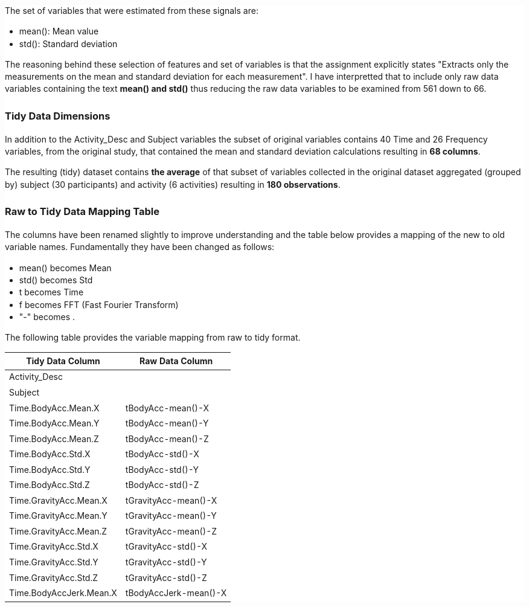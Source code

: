 The set of variables that were estimated from these signals are:
- mean(): Mean value
- std(): Standard deviation

The reasoning behind these selection of features and set of variables is that the assignment explicitly 
states "Extracts only the measurements on the mean and standard deviation for each measurement".  I have interpretted that to include only raw data variables containing the text **mean() and std()** thus reducing the 
raw data variables to be examined from 561 down to 66.

### Tidy Data Dimensions 

In addition to the Activity_Desc and Subject variables the subset of original variables contains 40 Time and 
26 Frequency variables, from the original study, that contained the mean and standard deviation calculations 
resulting in **68 columns**.  

The resulting (tidy) dataset contains **the average** of that subset of variables collected in the original dataset 
aggregated (grouped by) subject (30 participants) and activity (6 activities) resulting in **180 observations**.

### Raw to Tidy Data Mapping Table

The columns have been renamed slightly to improve understanding and the table 
below provides a mapping of the new to old variable names.  Fundamentally they have 
been changed as follows: 

- mean() becomes Mean
- std() becomes Std
- t becomes Time
- f becomes FFT (Fast Fourier Transform)
- "-" becomes .

The following table provides the variable mapping from raw to tidy format.

| Tidy Data Column	| Raw Data Column
| --- 	| --- 
| Activity_Desc	| 
| Subject	| 
| Time.BodyAcc.Mean.X	| tBodyAcc-mean()-X
| Time.BodyAcc.Mean.Y	| tBodyAcc-mean()-Y
| Time.BodyAcc.Mean.Z	| tBodyAcc-mean()-Z
| Time.BodyAcc.Std.X	| tBodyAcc-std()-X
| Time.BodyAcc.Std.Y	| tBodyAcc-std()-Y
| Time.BodyAcc.Std.Z	| tBodyAcc-std()-Z
| Time.GravityAcc.Mean.X	| tGravityAcc-mean()-X
| Time.GravityAcc.Mean.Y	| tGravityAcc-mean()-Y
| Time.GravityAcc.Mean.Z	| tGravityAcc-mean()-Z
| Time.GravityAcc.Std.X	| tGravityAcc-std()-X
| Time.GravityAcc.Std.Y	| tGravityAcc-std()-Y
| Time.GravityAcc.Std.Z	| tGravityAcc-std()-Z
| Time.BodyAccJerk.Mean.X	| tBodyAccJerk-mean()-X